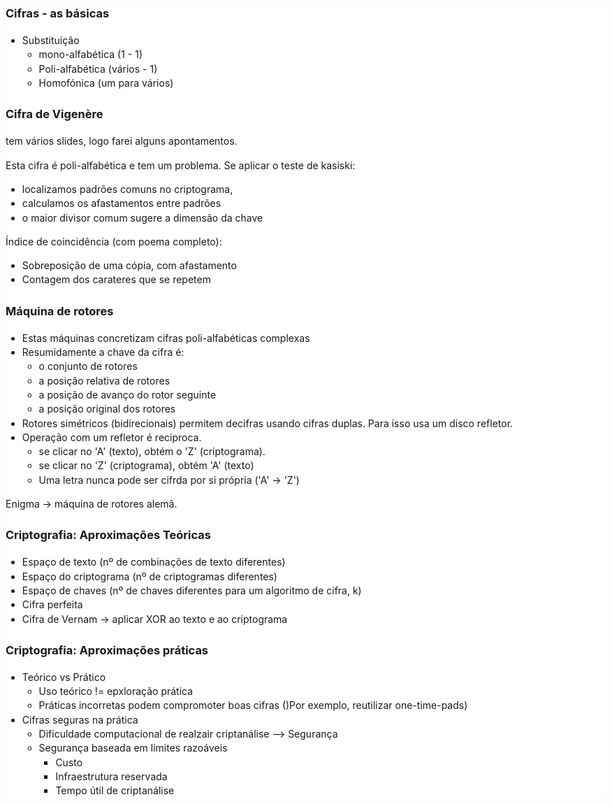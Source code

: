 ### **Cifras - as básicas**

- Substituição
    - mono-alfabética (1 - 1)
    - Poli-alfabética (vários - 1) 
    - Homofónica (um para vários)


### **Cifra de Vigenère**

tem vários slides, logo farei alguns apontamentos.

Esta cifra é poli-alfabética e tem um problema. Se aplicar o teste de kasiski:
- localizamos padrões comuns no criptograma, 
- calculamos os afastamentos entre padrões
- o maior divisor comum sugere a dimensão da chave

Índice de coincidência (com poema completo):
- Sobreposição de uma cópia, com afastamento
- Contagem dos carateres que se repetem


### **Máquina de rotores**

- Estas máquinas concretizam cifras poli-alfabéticas complexas
- Resumidamente a chave da cifra é:
    - o conjunto de rotores
    - a posição relativa de rotores
    - a posição de avanço do rotor seguinte
    - a posição original dos rotores
- Rotores simétricos (bidirecionais) permitem decifras usando cifras duplas. Para isso usa um disco refletor.
- Operação com um refletor é reciproca.
    - se clicar no 'A' (texto), obtém o 'Z' (criptograma).
    - se clicar no 'Z' (criptograma), obtém 'A' (texto)
    - Uma letra nunca pode ser cifrda por si própria ('A' -> 'Z')

Enigma -> máquina de rotores alemã.

### **Criptografia: Aproximações Teóricas**
- Espaço de texto (nº de combinações de texto diferentes)
- Espaço do criptograma (nº de criptogramas diferentes)
- Espaço de chaves (nº de chaves diferentes para um algoritmo de cifra, k)
- Cifra perfeita
- Cifra de Vernam -> aplicar XOR ao texto e ao criptograma

### **Criptografia: Aproximações práticas**

- Teórico vs Prático
    - Uso teórico != epxloração prática
    - Práticas incorretas podem compromoter boas cifras ()Por exemplo, reutilizar one-time-pads)
- Cifras seguras na prática
    - Dificuldade computacional de realzair criptanálise --> Segurança
    - Segurança baseada em limites razoáveis
        - Custo
        - Infraestrutura reservada
        - Tempo útil de criptanálise
